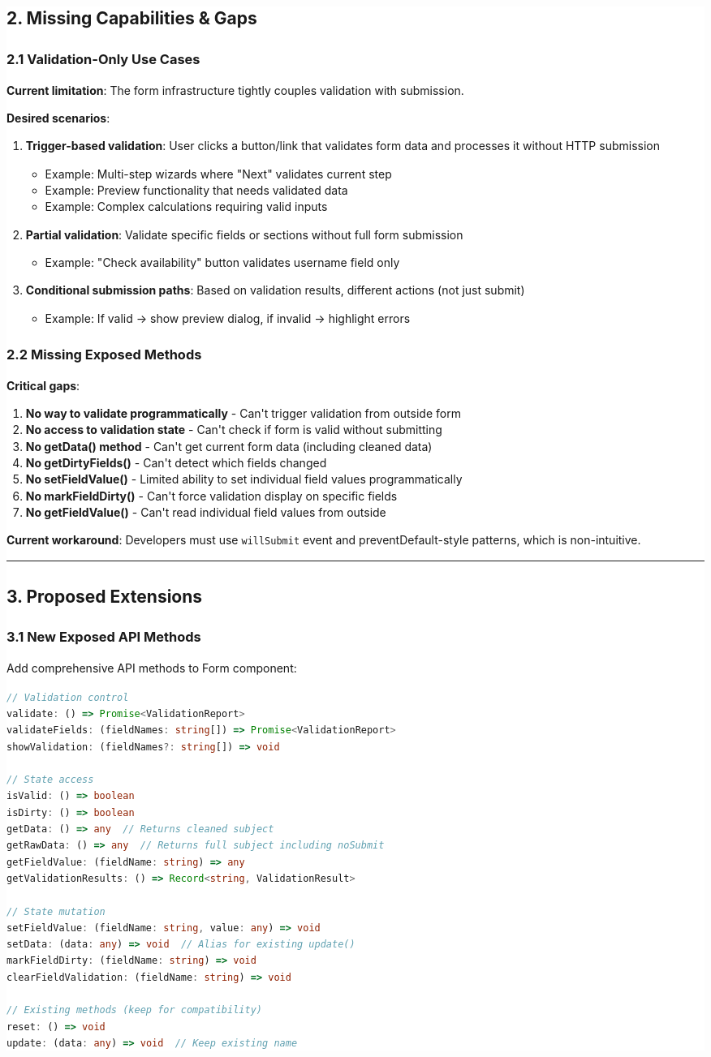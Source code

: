 ## 2. Missing Capabilities & Gaps

### 2.1 Validation-Only Use Cases

**Current limitation**: The form infrastructure tightly couples validation with submission.

**Desired scenarios**:
1. **Trigger-based validation**: User clicks a button/link that validates form data and processes it without HTTP submission
   - Example: Multi-step wizards where "Next" validates current step
   - Example: Preview functionality that needs validated data
   - Example: Complex calculations requiring valid inputs

2. **Partial validation**: Validate specific fields or sections without full form submission
   - Example: "Check availability" button validates username field only

3. **Conditional submission paths**: Based on validation results, different actions (not just submit)
   - Example: If valid → show preview dialog, if invalid → highlight errors

### 2.2 Missing Exposed Methods

**Critical gaps**:
1. **No way to validate programmatically** - Can't trigger validation from outside form
2. **No access to validation state** - Can't check if form is valid without submitting
3. **No getData() method** - Can't get current form data (including cleaned data)
4. **No getDirtyFields()** - Can't detect which fields changed
5. **No setFieldValue()** - Limited ability to set individual field values programmatically
6. **No markFieldDirty()** - Can't force validation display on specific fields
7. **No getFieldValue()** - Can't read individual field values from outside

**Current workaround**: Developers must use `willSubmit` event and preventDefault-style patterns, which is non-intuitive.

---

## 3. Proposed Extensions

### 3.1 New Exposed API Methods

Add comprehensive API methods to Form component:

```typescript
// Validation control
validate: () => Promise<ValidationReport>
validateFields: (fieldNames: string[]) => Promise<ValidationReport>
showValidation: (fieldNames?: string[]) => void

// State access
isValid: () => boolean
isDirty: () => boolean
getData: () => any  // Returns cleaned subject
getRawData: () => any  // Returns full subject including noSubmit
getFieldValue: (fieldName: string) => any
getValidationResults: () => Record<string, ValidationResult>

// State mutation
setFieldValue: (fieldName: string, value: any) => void
setData: (data: any) => void  // Alias for existing update()
markFieldDirty: (fieldName: string) => void
clearFieldValidation: (fieldName: string) => void

// Existing methods (keep for compatibility)
reset: () => void
update: (data: any) => void  // Keep existing name
```